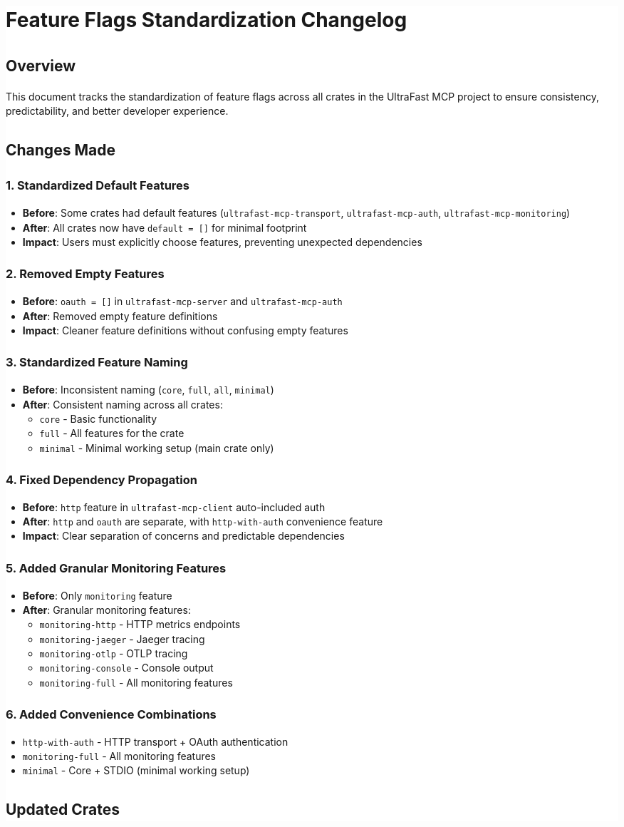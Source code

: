 # Feature Flags Standardization Changelog

## Overview
This document tracks the standardization of feature flags across all crates in the UltraFast MCP project to ensure consistency, predictability, and better developer experience.

## Changes Made

### 1. **Standardized Default Features**
- **Before**: Some crates had default features (`ultrafast-mcp-transport`, `ultrafast-mcp-auth`, `ultrafast-mcp-monitoring`)
- **After**: All crates now have `default = []` for minimal footprint
- **Impact**: Users must explicitly choose features, preventing unexpected dependencies

### 2. **Removed Empty Features**
- **Before**: `oauth = []` in `ultrafast-mcp-server` and `ultrafast-mcp-auth`
- **After**: Removed empty feature definitions
- **Impact**: Cleaner feature definitions without confusing empty features

### 3. **Standardized Feature Naming**
- **Before**: Inconsistent naming (`core`, `full`, `all`, `minimal`)
- **After**: Consistent naming across all crates:
  - `core` - Basic functionality
  - `full` - All features for the crate
  - `minimal` - Minimal working setup (main crate only)

### 4. **Fixed Dependency Propagation**
- **Before**: `http` feature in `ultrafast-mcp-client` auto-included auth
- **After**: `http` and `oauth` are separate, with `http-with-auth` convenience feature
- **Impact**: Clear separation of concerns and predictable dependencies

### 5. **Added Granular Monitoring Features**
- **Before**: Only `monitoring` feature
- **After**: Granular monitoring features:
  - `monitoring-http` - HTTP metrics endpoints
  - `monitoring-jaeger` - Jaeger tracing
  - `monitoring-otlp` - OTLP tracing
  - `monitoring-console` - Console output
  - `monitoring-full` - All monitoring features

### 6. **Added Convenience Combinations**
- `http-with-auth` - HTTP transport + OAuth authentication
- `monitoring-full` - All monitoring features
- `minimal` - Core + STDIO (minimal working setup)

## Updated Crates
